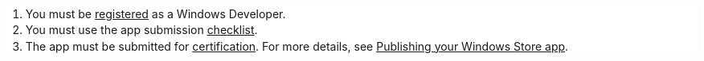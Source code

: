 1.	You must be [registered](https://developer.microsoft.com/store/register) as a Windows Developer.
2.	You must use the app submission [checklist](https://msdn.microsoft.com/windows/uwp/publish/app-submissions).
3.	The app must be submitted for [certification](https://msdn.microsoft.com/windows/uwp/publish/the-app-certification-process).
For more details, see [Publishing your Windows Store app](https://developer.microsoft.com/store/publish-apps).

